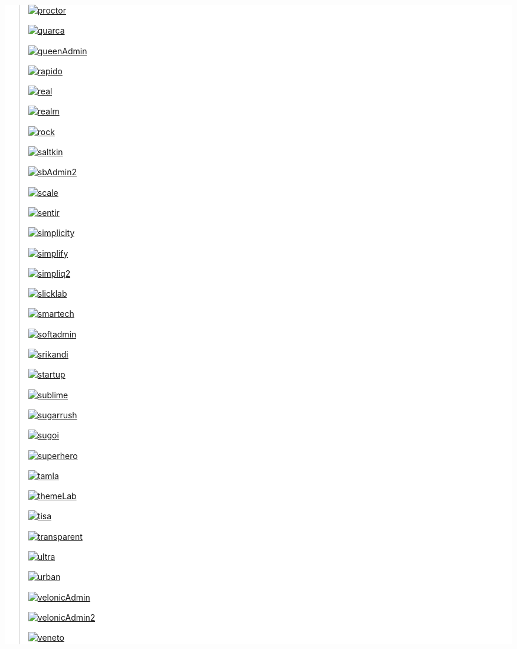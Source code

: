 >
> [![proctor](backend/proctor/screenshot.png)](backend/proctor)
>
> [![quarca](backend/quarca/screenshot.png)](backend/quarca)
>
> [![queenAdmin](backend/queenAdmin/screenshot.png)](backend/queenAdmin)
>
> [![rapido](backend/rapido/screenshot.png)](backend/rapido)
>
> [![real](backend/real/screenshot.png)](backend/real)
>
> [![realm](backend/realm/screenshot.png)](backend/realm)
>
> [![rock](backend/rock/screenshot.png)](backend/rock)
>
> [![saltkin](backend/saltkin/screenshot.png)](backend/saltkin)
>
> [![sbAdmin2](backend/sbAdmin2/screenshot.png)](backend/sbAdmin2)
>
> [![scale](backend/scale/screenshot.png)](backend/scale)
>
> [![sentir](backend/sentir/screenshot.png)](backend/sentir)
>
> [![simplicity](backend/simplicity/screenshot.png)](backend/simplicity)
>
> [![simplify](backend/simplify/screenshot.png)](backend/simplify)
>
> [![simpliq2](backend/simpliq2/screenshot.png)](backend/simpliq2)
>
> [![slicklab](backend/slicklab/screenshot.png)](backend/slicklab)
>
> [![smartech](backend/smartech/screenshot.png)](backend/smartech)
>
> [![softadmin](backend/softadmin/screenshot.png)](backend/softadmin)
>
> [![srikandi](backend/srikandi/screenshot.png)](backend/srikandi)
>
> [![startup](backend/startup/screenshot.png)](backend/startup)
>
> [![sublime](backend/sublime/screenshot.png)](backend/sublime)
>
> [![sugarrush](backend/sugarrush/screenshot.png)](backend/sugarrush)
>
> [![sugoi](backend/sugoi/screenshot.png)](backend/sugoi)
>
> [![superhero](backend/superhero/screenshot.png)](backend/superhero)
>
> [![tamla](backend/tamla/screenshot.png)](backend/tamla)
>
> [![themeLab](backend/themeLab/screenshot.png)](backend/themeLab)
>
> [![tisa](backend/tisa/screenshot.png)](backend/tisa)
>
> [![transparent](backend/transparent/screenshot.png)](backend/transparent)
>
> [![ultra](backend/ultra/screenshot.png)](backend/ultra)
>
> [![urban](backend/urban/screenshot.png)](backend/urban)
>
> [![velonicAdmin](backend/velonicAdmin/screenshot.png)](backend/velonicAdmin)
>
> [![velonicAdmin2](backend/velonicAdmin2/screenshot.png)](backend/velonicAdmin2)
>
> [![veneto](backend/veneto/screenshot.png)](backend/veneto)